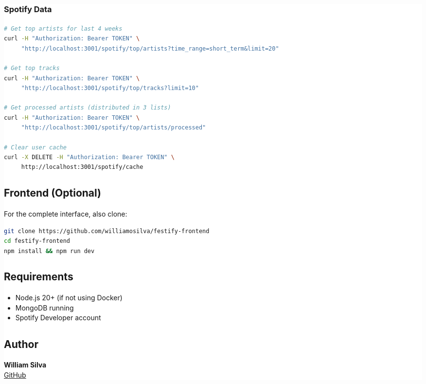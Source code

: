 ### Spotify Data
```bash
# Get top artists for last 4 weeks
curl -H "Authorization: Bearer TOKEN" \
     "http://localhost:3001/spotify/top/artists?time_range=short_term&limit=20"

# Get top tracks
curl -H "Authorization: Bearer TOKEN" \
     "http://localhost:3001/spotify/top/tracks?limit=10"

# Get processed artists (distributed in 3 lists)
curl -H "Authorization: Bearer TOKEN" \
     "http://localhost:3001/spotify/top/artists/processed"

# Clear user cache
curl -X DELETE -H "Authorization: Bearer TOKEN" \
     http://localhost:3001/spotify/cache
```

## Frontend (Optional)
For the complete interface, also clone:
```bash
git clone https://github.com/williamosilva/festify-frontend
cd festify-frontend
npm install && npm run dev
```

## Requirements
- Node.js 20+ (if not using Docker)
- MongoDB running
- Spotify Developer account

## Author

**William Silva**  
[GitHub](https://github.com/williamosilva)